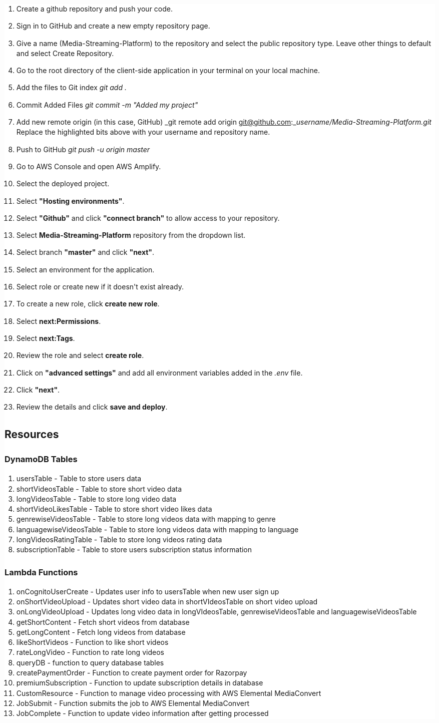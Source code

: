 1. Create a github repository and push your code.
  1. Sign in to GitHub and create a new empty repository page.
  2. Give a name (Media-Streaming-Platform) to the repository and select the public repository type. Leave other things to default and select Create Repository.
  3. Go to the root directory of the client-side application in your terminal on your local machine.
  4. Add the files to Git index
_git add ._
  5. Commit Added Files
_git commit -m &quot;Added my project&quot;_
  6. Add new remote origin (in this case, GitHub)
_git remote add origin git@github.com:__username/Media-Streaming-Platform.git_
 Replace the highlighted bits above with your username and repository name.
  7. Push to GitHub
_git push -u origin master_
2. Go to AWS Console and open AWS Amplify.
3. Select the deployed project.
4. Select **&quot;Hosting environments&quot;**.
5. Select **&quot;Github&quot;** and click **&quot;connect branch&quot;** to allow access to your repository.
6. Select **Media-Streaming-Platform** repository from the dropdown list.
7. Select branch **&quot;master&quot;** and click **&quot;next&quot;**.
8. Select an environment for the application.
9. Select role or create new if it doesn&#39;t exist already.
  1. To create a new role, click **create new role**.
  2. Select **next:Permissions**.
  3. Select **next:Tags**.
  4. Review the role and select **create role**.

1. Click on **&quot;advanced settings&quot;** and add all environment variables added in the _.env_ file.
2. Click **&quot;next&quot;**.
3. Review the details and click **save and deploy**.

## Resources

### DynamoDB Tables

1. usersTable - Table to store users data
2. shortVideosTable - Table to store short video data
3. longVideosTable - Table to store long video data
4. shortVideoLikesTable - Table to store short video likes data
5. genrewiseVideosTable - Table to store long videos data with mapping to genre
6. languagewiseVideosTable - Table to store long videos data with mapping to language
7. longVideosRatingTable - Table to store long videos rating data
8. subscriptionTable - Table to store users subscription status information

### Lambda Functions

1. onCognitoUserCreate - Updates user info to usersTable when new user sign up
2. onShortVideoUpload - Updates short video data in shortVIdeosTable on short video upload
3. onLongVideoUpload - Updates long video data in longVIdeosTable, genrewiseVideosTable and languagewiseVideosTable
4. getShortContent - Fetch short videos from database
5. getLongContent - Fetch long videos from database
6. likeShortVideos - Function to like short videos
7. rateLongVideo - Function to rate long videos
8. queryDB - function to query database tables
9. createPaymentOrder - Function to create payment order for Razorpay
10. premiumSubscription - Function to update subscription details in database
11. CustomResource - Function to manage video processing with AWS Elemental MediaConvert
12. JobSubmit - Function submits the job to AWS Elemental MediaConvert
13. JobComplete - Function to update video information after getting processed
